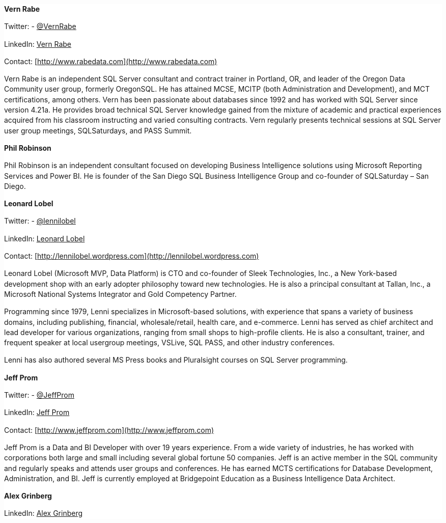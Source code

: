 **Vern Rabe**
 
Twitter:  - [@VernRabe](https://www.twitter.com/@VernRabe)
 
LinkedIn: [Vern Rabe](http://www.linkedin.com/pub/vern-rabe/a/ba3/980)
 
Contact: [http://www.rabedata.com](http://www.rabedata.com)
 
Vern Rabe is an independent SQL Server consultant and contract trainer in Portland, OR, and leader of the Oregon Data Community user group, formerly OregonSQL. He has attained MCSE, MCITP (both Administration and Development), and MCT certifications, among others. Vern has been passionate about databases since 1992 and has worked with SQL Server since version 4.21a. He provides broad technical SQL Server knowledge gained from the mixture of academic and practical experiences acquired from his classroom instructing and varied consulting contracts. Vern regularly presents technical sessions at SQL Server user group meetings, SQLSaturdays, and PASS Summit.
 
**Phil Robinson**
 
Phil Robinson is an independent consultant focused on developing Business Intelligence solutions using Microsoft Reporting Services and Power BI. He is founder of the San Diego SQL Business Intelligence Group and co-founder of SQLSaturday – San Diego.
 
**Leonard Lobel**
 
Twitter:  - [@lennilobel](https://www.twitter.com/@lennilobel)
 
LinkedIn: [Leonard Lobel](http://www.linkedin.com/in/lennilobel)
 
Contact: [http://lennilobel.wordpress.com](http://lennilobel.wordpress.com)
 
Leonard Lobel (Microsoft MVP, Data Platform) is CTO and co-founder of Sleek Technologies, Inc., a New York-based development shop with an early adopter philosophy toward new technologies. He is also a principal consultant at Tallan, Inc., a Microsoft National Systems Integrator and Gold Competency Partner.

Programming since 1979, Lenni specializes in Microsoft-based solutions, with experience that spans a variety of business domains, including publishing, financial, wholesale/retail, health care, and e-commerce. Lenni has served as chief architect and lead developer for various organizations, ranging from small shops to high-profile clients. He is also a consultant, trainer, and frequent speaker at local usergroup meetings, VSLive, SQL PASS, and other industry conferences.

Lenni has also authored several MS Press books and Pluralsight courses on SQL Server programming.
 
**Jeff Prom**
 
Twitter:  - [@JeffProm](https://www.twitter.com/@JeffProm)
 
LinkedIn: [Jeff Prom](https://www.linkedin.com/in/jeffprom)
 
Contact: [http://www.jeffprom.com](http://www.jeffprom.com)
 
Jeff Prom is a Data and BI Developer with over 19 years experience. From a wide variety of industries, he has worked with corporations both large and small including several global fortune 50 companies. Jeff is an active member in the SQL community and regularly speaks and attends user groups and conferences. He has earned MCTS certifications for Database Development, Administration, and BI. Jeff is currently employed at Bridgepoint Education as a Business Intelligence Data Architect.
 
**Alex Grinberg**
 
LinkedIn: [Alex Grinberg](https://www.linkedin.com/in/alex-grinberg-36773a6/)
 